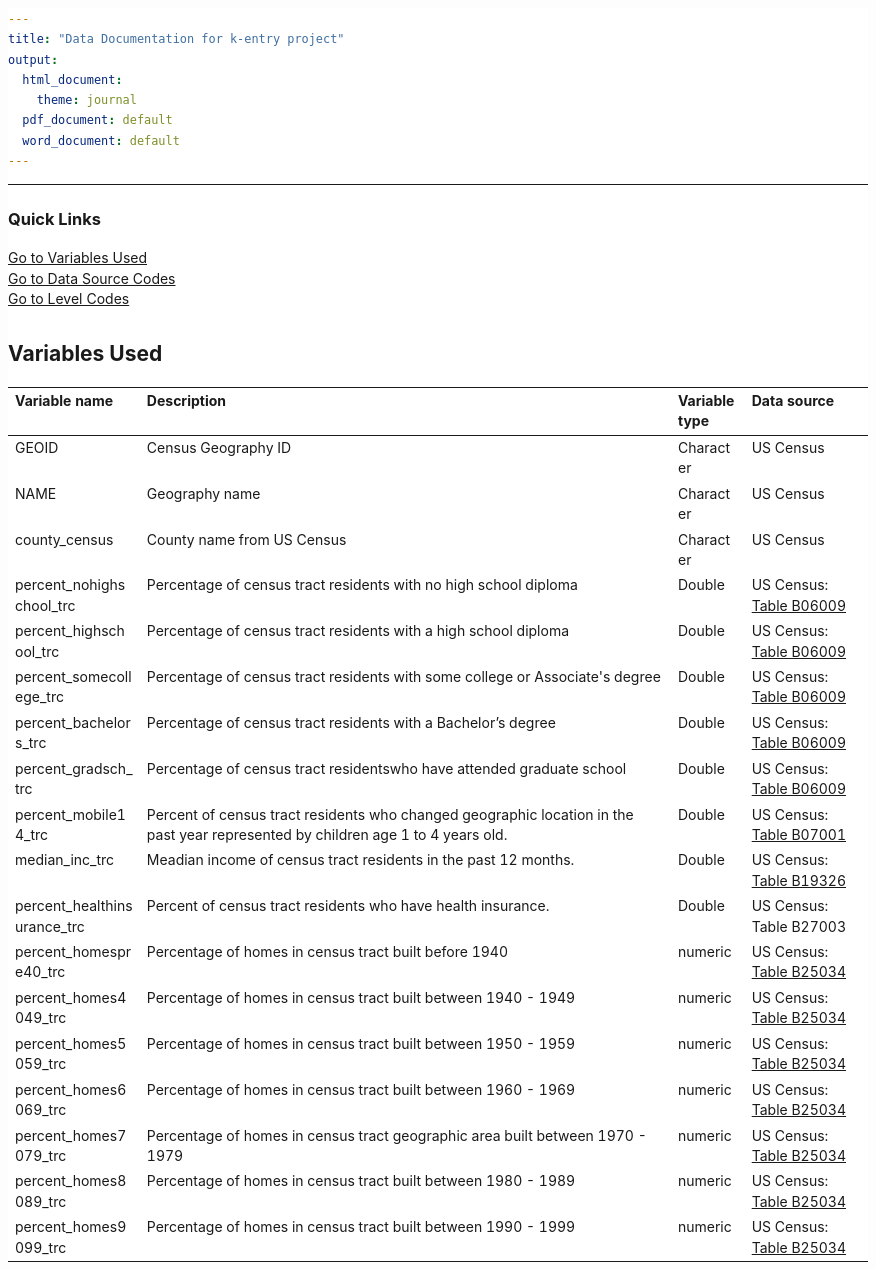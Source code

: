 ```yaml
---
title: "Data Documentation for k-entry project"
output:
  html_document:
    theme: journal
  pdf_document: default
  word_document: default
---
```


<script type="text/javascript">
  // When the document is fully rendered...
  $(document).ready(function() {
    // ...select all header elements...
    $('h1, h2, h3, h4, h5').each(function() {
      // ...and add an id to them corresponding to their 'titles'
      $(this).attr('id', $(this).html());
    });
  });
</script>
---

### Quick Links 

<a href="#Variables Used">Go to Variables Used</a><br>
<a href="#Data Source Codes">Go to Data Source Codes</a><br>
<a href="#Level Codes">Go to Level Codes</a>



## Variables Used
|Variable name | Description    | Variable type| Data source |
|:-------------|:---------------|:-------------|:------------|
|GEOID | Census Geography ID | Character | US Census | 
|NAME | Geography name | Character | US Census | 
|county_census | County name from US Census | Character | US Census | 
|  percent_nohighschool_trc | Percentage of census tract residents with no high school diploma | Double | US Census: [Table B06009 <span style="color:black"> </span>](https://www.socialexplorer.com/data/ACS2017_5yr/metadata/?ds=ACS17_5yr&table=B06009) |
|  percent_highschool_trc | Percentage of census tract residents with a high school diploma | Double | US Census: [Table B06009 <span style="color:black"> </span>](https://www.socialexplorer.com/data/ACS2017_5yr/metadata/?ds=ACS17_5yr&table=B06009) |
|  percent_somecollege_trc | Percentage of census tract residents with some college or Associate's degree | Double | US Census: [Table B06009 <span style="color:black"> </span>](https://www.socialexplorer.com/data/ACS2017_5yr/metadata/?ds=ACS17_5yr&table=B06009) |
|  percent_bachelors_trc | Percentage of  census tract residents with a Bachelor’s degree | Double | US Census: [Table B06009 <span style="color:black"> </span>](https://www.socialexplorer.com/data/ACS2017_5yr/metadata/?ds=ACS17_5yr&table=B06009)|
|  percent_gradsch_trc | Percentage of  census tract residentswho have attended graduate school | Double | US Census: [Table B06009 <span style="color:black"> </span>](https://www.socialexplorer.com/data/ACS2017_5yr/metadata/?ds=ACS17_5yr&table=B06009) |
|  percent_mobile14_trc | Percent of  census tract residents who changed geographic location in the past year represented by children age 1 to 4 years old. | Double | US Census: [Table B07001 <span style="color:black"> </span>](https://www.socialexplorer.com/data/ACS2017_5yr/metadata/?ds=ACS17_5yr&table=B07001) |
|  median_inc_trc | Meadian income of census tract residents in the past 12 months. | Double | US Census: [Table B19326 <span style="color:black"> </span>](https://www.socialexplorer.com/data/ACS2017_5yr/metadata/?ds=ACS17_5yr&var=B19326001) |
|  percent_healthinsurance_trc | Percent of  census tract residents who have health insurance. | Double | US Census: Table B27003 | https://www.socialexplorer.com/data/ACS2017_5yr/metadata/?ds=ACS17_5yr&table=B27003 |
|  percent_homespre40_trc | Percentage of homes in census tract built before 1940 | numeric | US Census: [Table B25034 <span style="color:black"> </span>](https://www.socialexplorer.com/data/ACS2017_5yr/metadata/?ds=ACS17_5yr&table=B25034) |
|  percent_homes4049_trc | Percentage of homes in census tract built between 1940 - 1949 | numeric | US Census: [Table B25034 <span style="color:black"> </span>](https://www.socialexplorer.com/data/ACS2017_5yr/metadata/?ds=ACS17_5yr&table=B25034) |
|  percent_homes5059_trc | Percentage of homes in census tract built between 1950 - 1959 | numeric | US Census: [Table B25034 <span style="color:black"> </span>](https://www.socialexplorer.com/data/ACS2017_5yr/metadata/?ds=ACS17_5yr&table=B25034) |
|  percent_homes6069_trc | Percentage of homes in census tract built between 1960 - 1969 | numeric | US Census: [Table B25034 <span style="color:black"> </span>](https://www.socialexplorer.com/data/ACS2017_5yr/metadata/?ds=ACS17_5yr&table=B25034) |
|  percent_homes7079_trc | Percentage of homes in census tract geographic area built between 1970 - 1979 | numeric | US Census: [Table B25034 <span style="color:black"> </span>](https://www.socialexplorer.com/data/ACS2017_5yr/metadata/?ds=ACS17_5yr&table=B25034) |
|  percent_homes8089_trc | Percentage of homes in census tract built between 1980 - 1989 | numeric | US Census: [Table B25034 <span style="color:black"> </span>](https://www.socialexplorer.com/data/ACS2017_5yr/metadata/?ds=ACS17_5yr&table=B25034) |
|  percent_homes9099_trc | Percentage of homes in census tract built between 1990 - 1999 | numeric | US Census: [Table B25034 <span style="color:black"> </span>](https://www.socialexplorer.com/data/ACS2017_5yr/metadata/?ds=ACS17_5yr&table=B25034) |